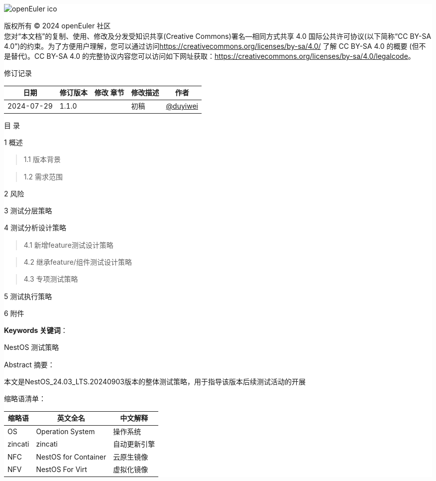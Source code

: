 ![openEuler ico](../../images/openEuler.png)

版权所有 © 2024 openEuler 社区  
您对“本文档”的复制、使用、修改及分发受知识共享(Creative
Commons)署名—相同方式共享 4.0 国际公共许可协议(以下简称“CC BY-SA
4.0”)的约束。为了方便用户理解，您可以通过访问<https://creativecommons.org/licenses/by-sa/4.0/>
了解 CC BY-SA 4.0 的概要 (但不是替代)。CC BY-SA
4.0 的完整协议内容您可以访问如下网址获取：<https://creativecommons.org/licenses/by-sa/4.0/legalcode>。

修订记录

| 日期      | 修订版本 | 修改  章节 | 修改描述 | 作者                                    |
| --------- | -------- | ---------- | -------- | --------------------------------------- |
| 2024-07-29 | 1.1.0    |            | 初稿     | [@duyiwei](https://gitee.com/duyiwei7w) |


目 录

1 概述

>   1.1 版本背景

>   1.2 需求范围

2 风险

3 测试分层策略

4 测试分析设计策略

>   4.1 新增feature测试设计策略

>   4.2 继承feature/组件测试设计策略

>   4.3 专项测试策略

5 测试执行策略

6 附件

**Keywords 关键词**：

NestOS 测试策略

Abstract 摘要：

本文是NestOS_24.03_LTS.20240903版本的整体测试策略，用于指导该版本后续测试活动的开展

缩略语清单：

| 缩略语  | 英文全名              | 中文解释     |
| ------- | --------------------- | ------------ |
| OS      | Operation System      | 操作系统     |
| zincati | zincati               | 自动更新引擎 |
| NFC     | NestOS for Container  | 云原生镜像   |
| NFV     | NestOS For Virt       | 虚拟化镜像   |
